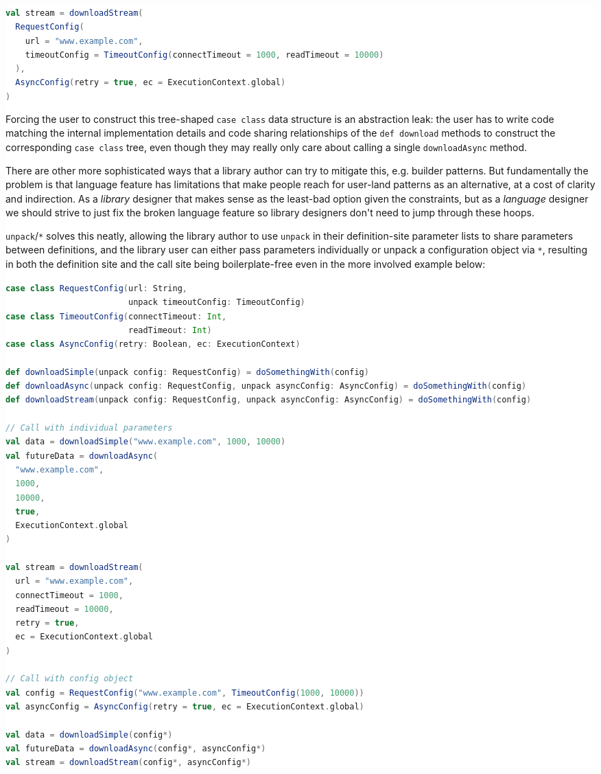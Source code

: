 ```scala
val stream = downloadStream(
  RequestConfig(
    url = "www.example.com", 
    timeoutConfig = TimeoutConfig(connectTimeout = 1000, readTimeout = 10000)
  ),
  AsyncConfig(retry = true, ec = ExecutionContext.global)
)
```

Forcing the user to construct this tree-shaped `case class` data structure is an abstraction leak:
the user has to write code matching the internal implementation details and code sharing 
relationships of the `def download` methods to construct the corresponding `case class` tree, 
even though they may really only care about calling a single `downloadAsync` method.

There are other more sophisticated ways that a library author can try to mitigate this,
e.g. builder patterns. But fundamentally the problem is that language feature has limitations 
that make people reach for user-land patterns as an alternative, at a cost of clarity and
indirection. As a _library_ designer that makes sense as the least-bad option given the
constraints, but as a _language_ designer we should strive to just fix the broken language
feature so library designers don't need to jump through these hoops.

`unpack`/`*` solves this neatly, allowing the library author to use `unpack` in their 
definition-site parameter lists to share parameters between definitions, and the library 
user can either pass parameters individually or unpack a configuration object via `*`, 
resulting in both the definition site and the call site being boilerplate-free even in 
the more involved example below:

```scala
case class RequestConfig(url: String,
                         unpack timeoutConfig: TimeoutConfig)
case class TimeoutConfig(connectTimeout: Int,
                         readTimeout: Int)
case class AsyncConfig(retry: Boolean, ec: ExecutionContext)

def downloadSimple(unpack config: RequestConfig) = doSomethingWith(config)
def downloadAsync(unpack config: RequestConfig, unpack asyncConfig: AsyncConfig) = doSomethingWith(config)
def downloadStream(unpack config: RequestConfig, unpack asyncConfig: AsyncConfig) = doSomethingWith(config)

// Call with individual parameters
val data = downloadSimple("www.example.com", 1000, 10000)
val futureData = downloadAsync(
  "www.example.com", 
  1000,
  10000, 
  true,
  ExecutionContext.global
)

val stream = downloadStream(
  url = "www.example.com", 
  connectTimeout = 1000, 
  readTimeout = 10000,
  retry = true, 
  ec = ExecutionContext.global
)

// Call with config object
val config = RequestConfig("www.example.com", TimeoutConfig(1000, 10000))
val asyncConfig = AsyncConfig(retry = true, ec = ExecutionContext.global)

val data = downloadSimple(config*)
val futureData = downloadAsync(config*, asyncConfig*)
val stream = downloadStream(config*, asyncConfig*)
```